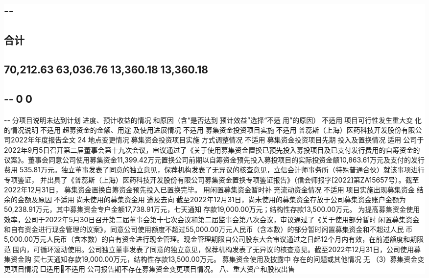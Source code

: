 --
--
合计
--
70,212.63
63,036.76
13,360.18
13,360.18
--
--
0
0
--
--
分项目说明未达到计划
进度、预计收益的情况
和原因（含“是否达到
预计效益”选择“不适
用”的原因）
不适用
项目可行性发生重大变
化的情况说明
不适用
超募资金的金额、用途
及使用进展情况
不适用
募集资金投资项目实施
不适用
普蕊斯（上海）医药科技开发股份有限公司2022年年度报告全文
24
地点变更情况
募集资金投资项目实施
方式调整情况
不适用
募集资金投资项目先期
投入及置换情况
适用
公司于2022年9月5日召开第二届董事会第十九次会议，审议通过了《关于使用募集资金置换已预先投入募投项目及已支付发行费用的自筹资金的
议案》。董事会同意公司使用募集资金11,399.42万元置换公司前期以自筹资金预先投入募投项目的实际投资金额10,863.61万元及支付的发行费用
535.81万元。独立董事发表了同意的独立意见，保荐机构发表了无异议的核查意见，立信会计师事务所（特殊普通合伙）就该事项进行专项鉴证，
并出具了《普蕊斯（上海）医药科技开发股份有限公司募集资金置换专项鉴证报告》（信会师报字[2022]第ZA15657号）。截至2022年12月31日，
募集资金置换自筹资金预先投入已置换完毕。
用闲置募集资金暂时补
充流动资金情况
不适用
项目实施出现募集资金
结余的金额及原因
不适用
尚未使用的募集资金用
途及去向
截至2022年12月31日，尚未使用的募集资金存放于公司募集资金账户金额为50,238.91万元，其中募集资金专户金额17,738.91万元，七天通知
存款19,000.00万元；结构性存款13,500.00万元。
为提高募集资金使用效率，公司于2022年5月30日召开第二届董事会第十七次会议和第二届监事会第八次会议，审议通过了《关于使用部分暂时
闲置募集资金和自有资金进行现金管理的议案》，同意公司使用额度不超过55,000.00万元人民币（含本数）的部分暂时闲置募集资金和不超过人民
币5,000.00万元人民币（含本数）的自有资金进行现金管理。现金管理期限自公司股东大会审议通过之日起12个月内有效，在前述额度和期限范
围内，可循环滚动使用。公司独立董事发表了同意的独立意见，保荐机构发表了无异议的核查意见。截至2022年12月31日，公司使用募集资金购
买七天通知存款19,000.00万元，结构性存款13,500.00万元。
募集资金使用及披露中
存在的问题或其他情况
无
（3）募集资金变更项目情况
□适用不适用
公司报告期不存在募集资金变更项目情况。
八、重大资产和股权出售
